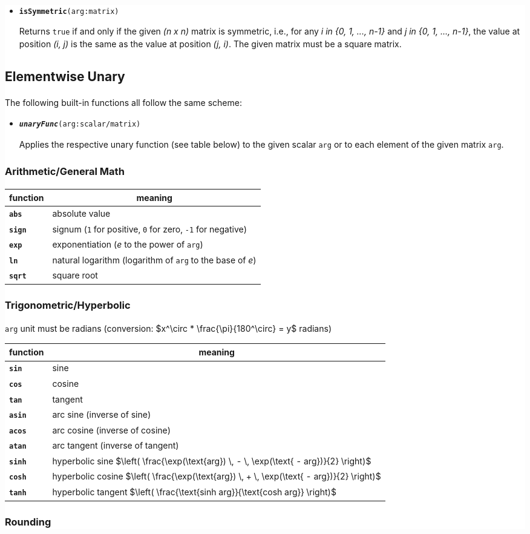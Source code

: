 - **`isSymmetric`**`(arg:matrix)`

    Returns `true` if and only if the given *(n x n)* matrix is symmetric, i.e., for any *i in {0, 1, ..., n-1}* and *j in {0, 1, ..., n-1}*, the value at position *(i, j)* is the same as the value at position *(j, i)*.
    The given matrix must be a square matrix.

## Elementwise Unary

The following built-in functions all follow the same scheme:

- ***`unaryFunc`***`(arg:scalar/matrix)`
  
    Applies the respective unary function (see table below) to the given scalar `arg` or to each element of the given matrix `arg`.

### Arithmetic/General Math

| function | meaning |
| ----- | ----- |
| **`abs`** | absolute value |
| **`sign`** | signum (`1` for positive, `0` for zero, `-1` for negative) |
| **`exp`** | exponentiation (*e* to the power of `arg`) |
| **`ln`** | natural logarithm (logarithm of `arg` to the base of *e*) |
| **`sqrt`** | square root |

### Trigonometric/Hyperbolic

`arg` unit must be radians (conversion: $x^\circ * \frac{\pi}{180^\circ} = y$ radians)

| function | meaning |
| ----- | ----- |
| **`sin`** | sine |
| **`cos`** | cosine |
| **`tan`** | tangent |
| **`asin`** | arc sine  (inverse of sine) |
| **`acos`** | arc cosine (inverse of cosine) |
| **`atan`** | arc tangent (inverse of tangent) |
| **`sinh`** | hyperbolic sine $\left( \frac{\exp(\text{arg}) \, - \, \exp(\text{ - arg})}{2} \right)$ |
| **`cosh`** | hyperbolic cosine $\left( \frac{\exp(\text{arg}) \, + \, \exp(\text{ - arg})}{2} \right)$ |
| **`tanh`** | hyperbolic tangent $\left( \frac{\text{sinh arg}}{\text{cosh arg}} \right)$ |

### Rounding
